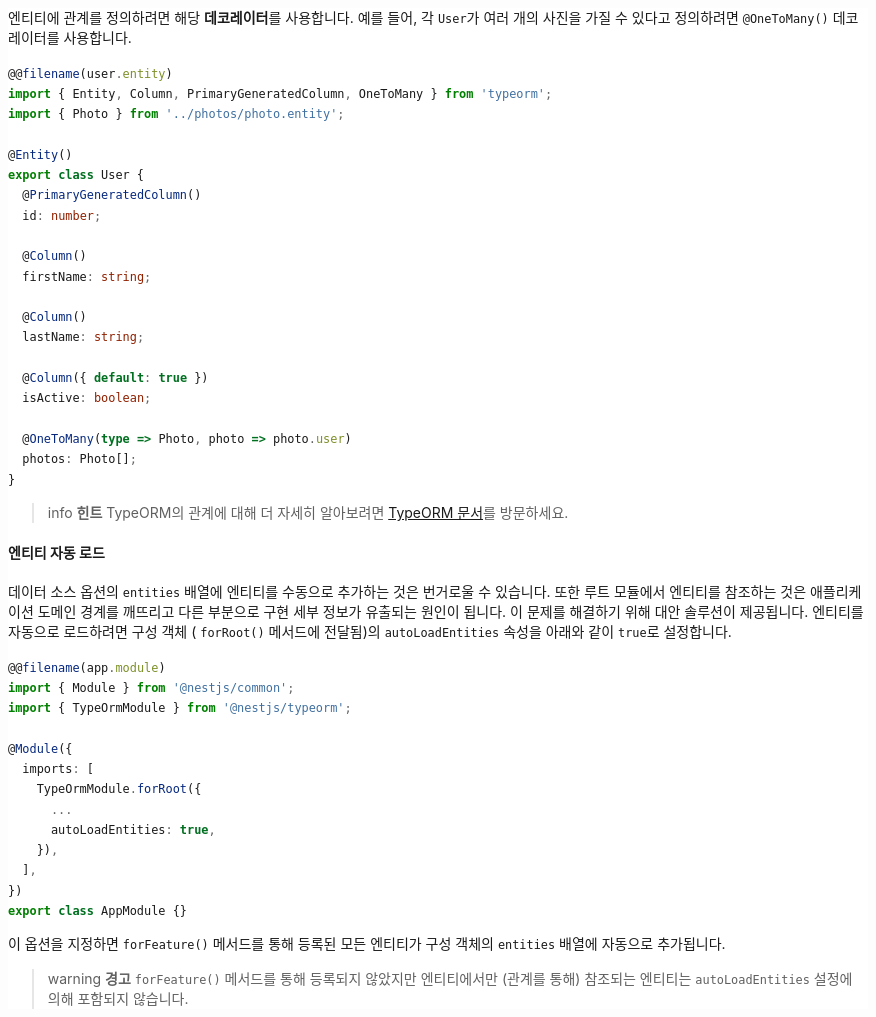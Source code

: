 엔티티에 관계를 정의하려면 해당 **데코레이터**를 사용합니다. 예를 들어, 각 `User`가 여러 개의 사진을 가질 수 있다고 정의하려면 `@OneToMany()` 데코레이터를 사용합니다.

```typescript
@@filename(user.entity)
import { Entity, Column, PrimaryGeneratedColumn, OneToMany } from 'typeorm';
import { Photo } from '../photos/photo.entity';

@Entity()
export class User {
  @PrimaryGeneratedColumn()
  id: number;

  @Column()
  firstName: string;

  @Column()
  lastName: string;

  @Column({ default: true })
  isActive: boolean;

  @OneToMany(type => Photo, photo => photo.user)
  photos: Photo[];
}
```

> info **힌트** TypeORM의 관계에 대해 더 자세히 알아보려면 [TypeORM 문서](https://typeorm.io/#/relations)를 방문하세요.

#### 엔티티 자동 로드

데이터 소스 옵션의 `entities` 배열에 엔티티를 수동으로 추가하는 것은 번거로울 수 있습니다. 또한 루트 모듈에서 엔티티를 참조하는 것은 애플리케이션 도메인 경계를 깨뜨리고 다른 부분으로 구현 세부 정보가 유출되는 원인이 됩니다. 이 문제를 해결하기 위해 대안 솔루션이 제공됩니다. 엔티티를 자동으로 로드하려면 구성 객체 ( `forRoot()` 메서드에 전달됨)의 `autoLoadEntities` 속성을 아래와 같이 `true`로 설정합니다.

```typescript
@@filename(app.module)
import { Module } from '@nestjs/common';
import { TypeOrmModule } from '@nestjs/typeorm';

@Module({
  imports: [
    TypeOrmModule.forRoot({
      ...
      autoLoadEntities: true,
    }),
  ],
})
export class AppModule {}
```

이 옵션을 지정하면 `forFeature()` 메서드를 통해 등록된 모든 엔티티가 구성 객체의 `entities` 배열에 자동으로 추가됩니다.

> warning **경고** `forFeature()` 메서드를 통해 등록되지 않았지만 엔티티에서만 (관계를 통해) 참조되는 엔티티는 `autoLoadEntities` 설정에 의해 포함되지 않습니다.

